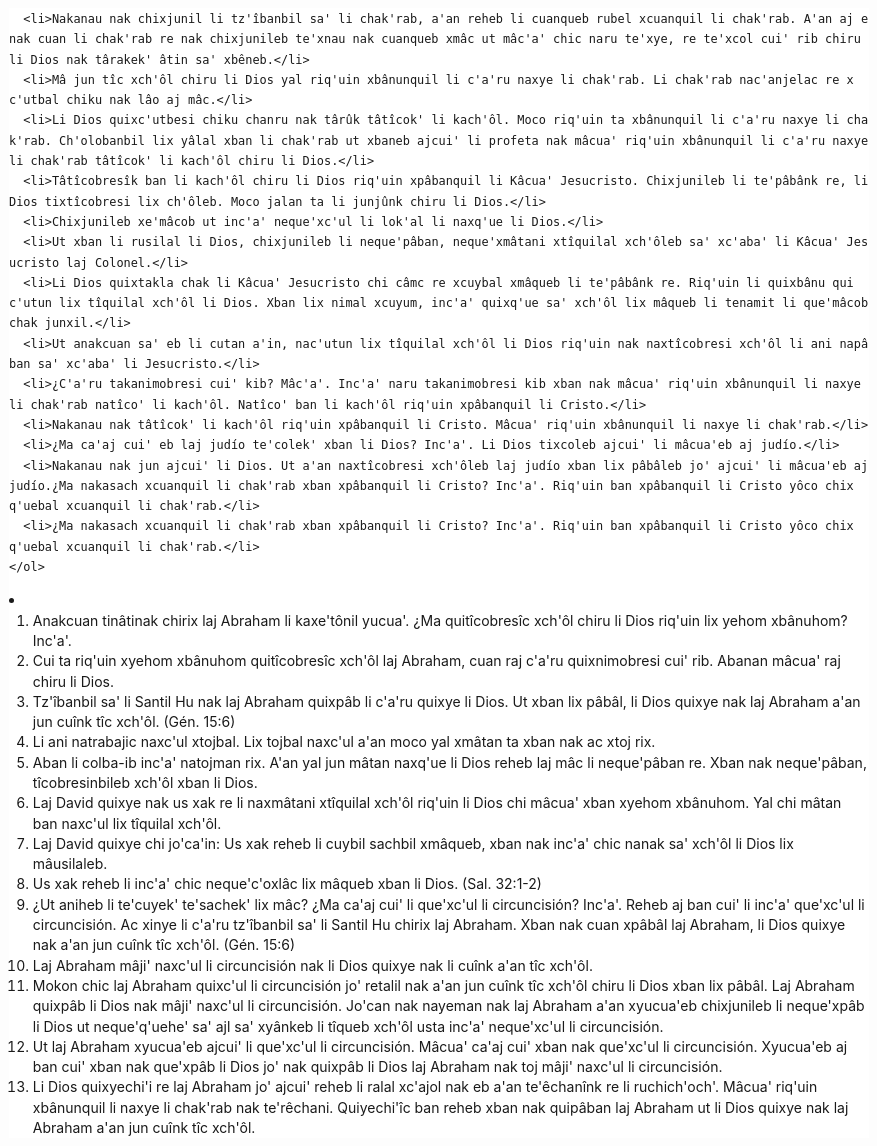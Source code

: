       <li>Nakanau nak chixjunil li tz'îbanbil sa' li chak'rab, a'an reheb li cuanqueb rubel xcuanquil li chak'rab. A'an aj e nak cuan li chak'rab re nak chixjunileb te'xnau nak cuanqueb xmâc ut mâc'a' chic naru te'xye, re te'xcol cui' rib chiru li Dios nak târakek' âtin sa' xbêneb.</li>
      <li>Mâ jun tîc xch'ôl chiru li Dios yal riq'uin xbânunquil li c'a'ru naxye li chak'rab. Li chak'rab nac'anjelac re xc'utbal chiku nak lâo aj mâc.</li>
      <li>Li Dios quixc'utbesi chiku chanru nak târûk tâtîcok' li kach'ôl. Moco riq'uin ta xbânunquil li c'a'ru naxye li chak'rab. Ch'olobanbil lix yâlal xban li chak'rab ut xbaneb ajcui' li profeta nak mâcua' riq'uin xbânunquil li c'a'ru naxye li chak'rab tâtîcok' li kach'ôl chiru li Dios.</li>
      <li>Tâtîcobresîk ban li kach'ôl chiru li Dios riq'uin xpâbanquil li Kâcua' Jesucristo. Chixjunileb li te'pâbânk re, li Dios tixtîcobresi lix ch'ôleb. Moco jalan ta li junjûnk chiru li Dios.</li>
      <li>Chixjunileb xe'mâcob ut inc'a' neque'xc'ul li lok'al li naxq'ue li Dios.</li>
      <li>Ut xban li rusilal li Dios, chixjunileb li neque'pâban, neque'xmâtani xtîquilal xch'ôleb sa' xc'aba' li Kâcua' Jesucristo laj Colonel.</li>
      <li>Li Dios quixtakla chak li Kâcua' Jesucristo chi câmc re xcuybal xmâqueb li te'pâbânk re. Riq'uin li quixbânu quic'utun lix tîquilal xch'ôl li Dios. Xban lix nimal xcuyum, inc'a' quixq'ue sa' xch'ôl lix mâqueb li tenamit li que'mâcob chak junxil.</li>
      <li>Ut anakcuan sa' eb li cutan a'in, nac'utun lix tîquilal xch'ôl li Dios riq'uin nak naxtîcobresi xch'ôl li ani napâban sa' xc'aba' li Jesucristo.</li>
      <li>¿C'a'ru takanimobresi cui' kib? Mâc'a'. Inc'a' naru takanimobresi kib xban nak mâcua' riq'uin xbânunquil li naxye li chak'rab natîco' li kach'ôl. Natîco' ban li kach'ôl riq'uin xpâbanquil li Cristo.</li>
      <li>Nakanau nak tâtîcok' li kach'ôl riq'uin xpâbanquil li Cristo. Mâcua' riq'uin xbânunquil li naxye li chak'rab.</li>
      <li>¿Ma ca'aj cui' eb laj judío te'colek' xban li Dios? Inc'a'. Li Dios tixcoleb ajcui' li mâcua'eb aj judío.</li>
      <li>Nakanau nak jun ajcui' li Dios. Ut a'an naxtîcobresi xch'ôleb laj judío xban lix pâbâleb jo' ajcui' li mâcua'eb aj judío.¿Ma nakasach xcuanquil li chak'rab xban xpâbanquil li Cristo? Inc'a'. Riq'uin ban xpâbanquil li Cristo yôco chixq'uebal xcuanquil li chak'rab.</li>
      <li>¿Ma nakasach xcuanquil li chak'rab xban xpâbanquil li Cristo? Inc'a'. Riq'uin ban xpâbanquil li Cristo yôco chixq'uebal xcuanquil li chak'rab.</li>
    </ol>
  </li>
  <li>
    <ol>
      <li>Anakcuan tinâtinak chirix laj Abraham li kaxe'tônil yucua'. ¿Ma quitîcobresîc xch'ôl chiru li Dios riq'uin lix yehom xbânuhom? Inc'a'.</li>
      <li>Cui ta riq'uin xyehom xbânuhom quitîcobresîc xch'ôl laj Abraham, cuan raj c'a'ru quixnimobresi cui' rib. Abanan mâcua' raj chiru li Dios.</li>
      <li>Tz'îbanbil sa' li Santil Hu nak laj Abraham quixpâb li c'a'ru quixye li Dios. Ut xban lix pâbâl, li Dios quixye nak laj Abraham a'an jun cuînk tîc xch'ôl. (Gén. 15:6)</li>
      <li>Li ani natrabajic naxc'ul xtojbal. Lix tojbal naxc'ul a'an moco yal xmâtan ta xban nak ac xtoj rix.</li>
      <li>Aban li colba-ib inc'a' natojman rix. A'an yal jun mâtan naxq'ue li Dios reheb laj mâc li neque'pâban re. Xban nak neque'pâban, tîcobresinbileb xch'ôl xban li Dios.</li>
      <li>Laj David quixye nak us xak re li naxmâtani xtîquilal xch'ôl riq'uin li Dios chi mâcua' xban xyehom xbânuhom. Yal chi mâtan ban naxc'ul lix tîquilal xch'ôl.</li>
      <li>Laj David quixye chi jo'ca'in: Us xak reheb li cuybil sachbil xmâqueb, xban nak inc'a' chic nanak sa' xch'ôl li Dios lix mâusilaleb.</li>
      <li>Us xak reheb li inc'a' chic neque'c'oxlâc lix mâqueb xban li Dios. (Sal. 32:1-2)</li>
      <li>¿Ut aniheb li te'cuyek' te'sachek' lix mâc? ¿Ma ca'aj cui' li que'xc'ul li circuncisión? Inc'a'. Reheb aj ban cui' li inc'a' que'xc'ul li circuncisión. Ac xinye li c'a'ru tz'îbanbil sa' li Santil Hu chirix laj Abraham. Xban nak cuan xpâbâl laj Abraham, li Dios quixye nak a'an jun cuînk tîc xch'ôl. (Gén. 15:6)</li>
      <li>Laj Abraham mâji' naxc'ul li circuncisión nak li Dios quixye nak li cuînk a'an tîc xch'ôl.</li>
      <li>Mokon chic laj Abraham quixc'ul li circuncisión jo' retalil nak a'an jun cuînk tîc xch'ôl chiru li Dios xban lix pâbâl. Laj Abraham quixpâb li Dios nak mâji' naxc'ul li circuncisión. Jo'can nak nayeman nak laj Abraham a'an xyucua'eb chixjunileb li neque'xpâb li Dios ut neque'q'uehe' sa' ajl sa' xyânkeb li tîqueb xch'ôl usta inc'a' neque'xc'ul li circuncisión.</li>
      <li>Ut laj Abraham xyucua'eb ajcui' li que'xc'ul li circuncisión. Mâcua' ca'aj cui' xban nak que'xc'ul li circuncisión. Xyucua'eb aj ban cui' xban nak que'xpâb li Dios jo' nak quixpâb li Dios laj Abraham nak toj mâji' naxc'ul li circuncisión.</li>
      <li>Li Dios quixyechi'i re laj Abraham jo' ajcui' reheb li ralal xc'ajol nak eb a'an te'êchanînk re li ruchich'och'. Mâcua' riq'uin xbânunquil li naxye li chak'rab nak te'rêchani. Quiyechi'îc ban reheb xban nak quipâban laj Abraham ut li Dios quixye nak laj Abraham a'an jun cuînk tîc xch'ôl.</li>